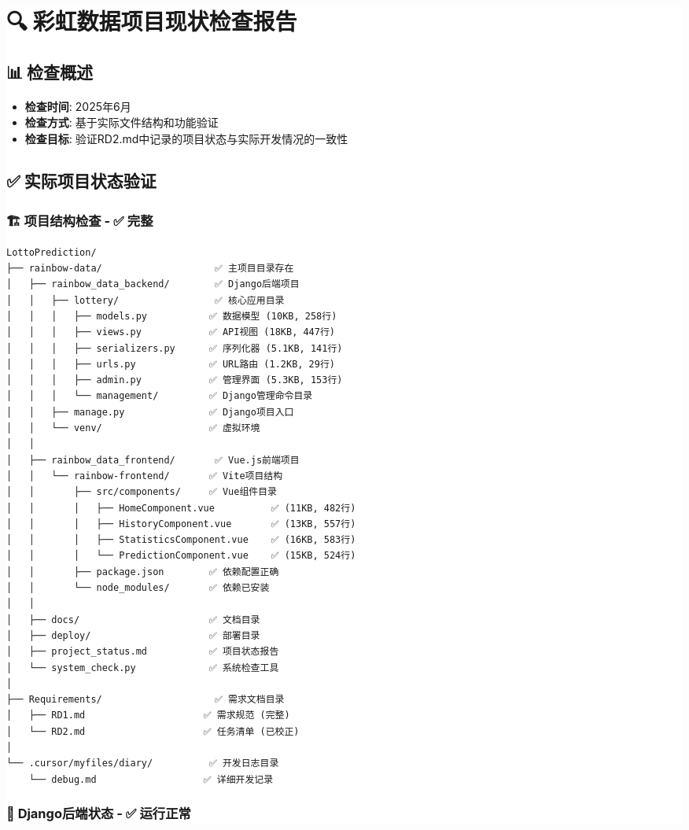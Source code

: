 # 🔍 彩虹数据项目现状检查报告

## 📊 检查概述
- **检查时间**: 2025年6月
- **检查方式**: 基于实际文件结构和功能验证
- **检查目标**: 验证RD2.md中记录的项目状态与实际开发情况的一致性

## ✅ 实际项目状态验证

### 🏗️ **项目结构检查** - ✅ **完整**
```
LottoPrediction/
├── rainbow-data/                    ✅ 主项目目录存在
│   ├── rainbow_data_backend/        ✅ Django后端项目
│   │   ├── lottery/                 ✅ 核心应用目录
│   │   │   ├── models.py           ✅ 数据模型 (10KB, 258行)
│   │   │   ├── views.py            ✅ API视图 (18KB, 447行)
│   │   │   ├── serializers.py      ✅ 序列化器 (5.1KB, 141行)
│   │   │   ├── urls.py             ✅ URL路由 (1.2KB, 29行)
│   │   │   ├── admin.py            ✅ 管理界面 (5.3KB, 153行)
│   │   │   └── management/         ✅ Django管理命令目录
│   │   ├── manage.py               ✅ Django项目入口
│   │   └── venv/                   ✅ 虚拟环境
│   │
│   ├── rainbow_data_frontend/       ✅ Vue.js前端项目
│   │   └── rainbow-frontend/       ✅ Vite项目结构
│   │       ├── src/components/     ✅ Vue组件目录
│   │       │   ├── HomeComponent.vue          ✅ (11KB, 482行)
│   │       │   ├── HistoryComponent.vue       ✅ (13KB, 557行)
│   │       │   ├── StatisticsComponent.vue    ✅ (16KB, 583行)
│   │       │   └── PredictionComponent.vue    ✅ (15KB, 524行)
│   │       ├── package.json        ✅ 依赖配置正确
│   │       └── node_modules/       ✅ 依赖已安装
│   │
│   ├── docs/                       ✅ 文档目录
│   ├── deploy/                     ✅ 部署目录
│   ├── project_status.md           ✅ 项目状态报告
│   └── system_check.py             ✅ 系统检查工具
│
├── Requirements/                    ✅ 需求文档目录
│   ├── RD1.md                     ✅ 需求规范 (完整)
│   └── RD2.md                     ✅ 任务清单 (已校正)
│
└── .cursor/myfiles/diary/          ✅ 开发日志目录
    └── debug.md                   ✅ 详细开发记录
```

### 🔧 **Django后端状态** - ✅ **运行正常**
